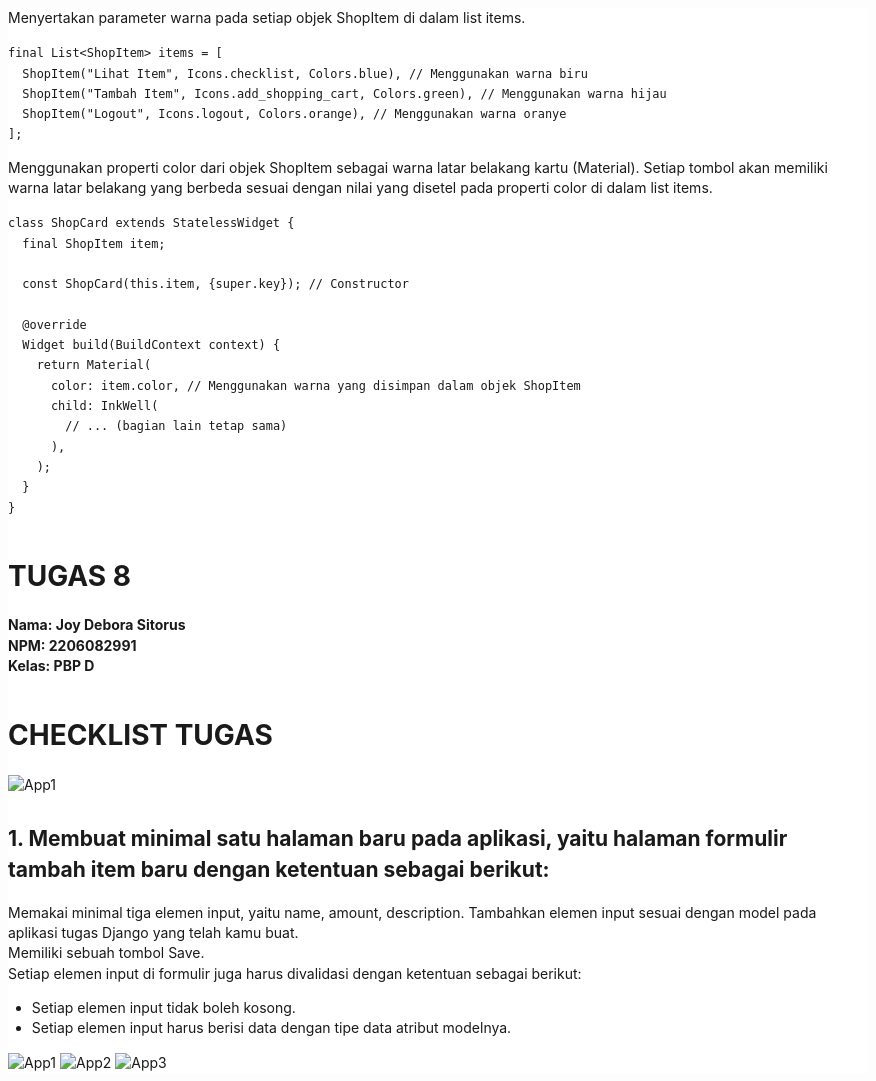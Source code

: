 Menyertakan parameter warna pada setiap objek ShopItem di dalam list items.
```
final List<ShopItem> items = [
  ShopItem("Lihat Item", Icons.checklist, Colors.blue), // Menggunakan warna biru
  ShopItem("Tambah Item", Icons.add_shopping_cart, Colors.green), // Menggunakan warna hijau
  ShopItem("Logout", Icons.logout, Colors.orange), // Menggunakan warna oranye
];
```
Menggunakan properti color dari objek ShopItem sebagai warna latar belakang kartu (Material). Setiap tombol akan memiliki warna latar belakang yang berbeda sesuai dengan nilai yang disetel pada properti color di dalam list items.
```
class ShopCard extends StatelessWidget {
  final ShopItem item;

  const ShopCard(this.item, {super.key}); // Constructor

  @override
  Widget build(BuildContext context) {
    return Material(
      color: item.color, // Menggunakan warna yang disimpan dalam objek ShopItem
      child: InkWell(
        // ... (bagian lain tetap sama)
      ),
    );
  }
}
```

# TUGAS 8
**Nama: Joy Debora Sitorus**\
**NPM: 2206082991**\
**Kelas: PBP D**

# CHECKLIST TUGAS
![App1](https://i.postimg.cc/Yqsfb5nZ/Screenshot-1837.png)

## 1. Membuat minimal satu halaman baru pada aplikasi, yaitu halaman formulir tambah item baru dengan ketentuan sebagai berikut:
Memakai minimal tiga elemen input, yaitu name, amount, description. Tambahkan elemen input sesuai dengan model pada aplikasi tugas Django yang telah kamu buat.\
Memiliki sebuah tombol Save.\
Setiap elemen input di formulir juga harus divalidasi dengan ketentuan sebagai berikut:
- Setiap elemen input tidak boleh kosong.
- Setiap elemen input harus berisi data dengan tipe data atribut modelnya.

![App1](https://i.postimg.cc/0jNDCnp9/Screenshot-1827.png)
![App2](https://i.postimg.cc/7YfSGBHV/Screenshot-1825.png)
![App3](https://i.postimg.cc/G2LycKgv/Screenshot-1826.png)
